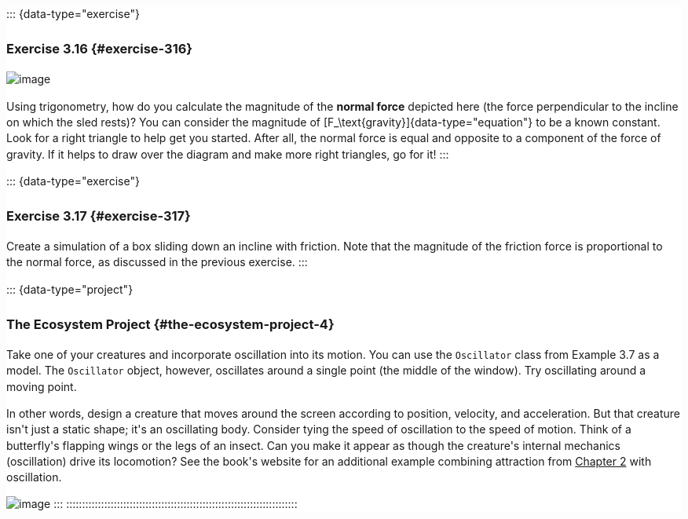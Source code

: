 ::: {data-type="exercise"}
### Exercise 3.16 {#exercise-316}

![image](images/03_oscillation/03_oscillation_20.png)

Using trigonometry, how do you calculate the magnitude of the **normal
force** depicted here (the force perpendicular to the incline on which
the sled rests)? You can consider the magnitude of
[F\_\\text{gravity}]{data-type="equation"} to be a known constant. Look
for a right triangle to help get you started. After all, the normal
force is equal and opposite to a component of the force of gravity. If
it helps to draw over the diagram and make more right triangles, go for
it!
:::

::: {data-type="exercise"}
### Exercise 3.17 {#exercise-317}

Create a simulation of a box sliding down an incline with friction. Note
that the magnitude of the friction force is proportional to the normal
force, as discussed in the previous exercise.
:::

::: {data-type="project"}
### The Ecosystem Project {#the-ecosystem-project-4}

Take one of your creatures and incorporate oscillation into its motion.
You can use the `Oscillator` class from Example 3.7 as a model. The
`Oscillator` object, however, oscillates around a single point (the
middle of the window). Try oscillating around a moving point.

In other words, design a creature that moves around the screen according
to position, velocity, and acceleration. But that creature isn't just a
static shape; it's an oscillating body. Consider tying the speed of
oscillation to the speed of motion. Think of a butterfly's flapping
wings or the legs of an insect. Can you make it appear as though the
creature's internal mechanics (oscillation) drive its locomotion? See
the book's website for an additional example combining attraction from
[Chapter 2](/forces#section-forces) with oscillation.

![image](images/03_oscillation/03_oscillation_21.png)
:::
:::::::::::::::::::::::::::::::::::::::::::::::::::::::::::::::::::::::::
